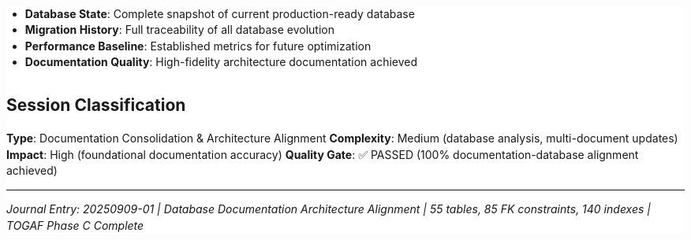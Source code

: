 - **Database State**: Complete snapshot of current production-ready database
- **Migration History**: Full traceability of all database evolution
- **Performance Baseline**: Established metrics for future optimization
- **Documentation Quality**: High-fidelity architecture documentation achieved

## Session Classification

**Type**: Documentation Consolidation & Architecture Alignment
**Complexity**: Medium (database analysis, multi-document updates)
**Impact**: High (foundational documentation accuracy)
**Quality Gate**: ✅ PASSED (100% documentation-database alignment achieved)

---

_Journal Entry: 20250909-01 | Database Documentation Architecture Alignment | 55 tables, 85 FK constraints, 140 indexes | TOGAF Phase C Complete_

